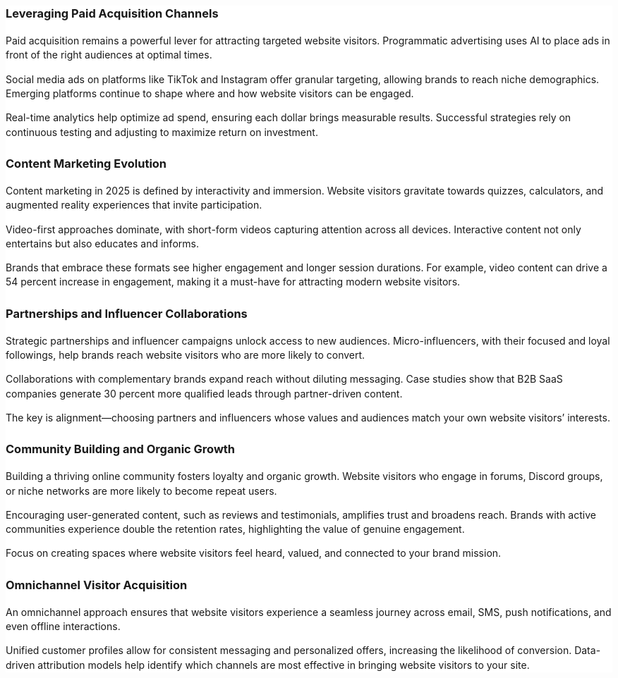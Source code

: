 ### Leveraging Paid Acquisition Channels

Paid acquisition remains a powerful lever for attracting targeted website visitors. Programmatic advertising uses AI to place ads in front of the right audiences at optimal times.

Social media ads on platforms like TikTok and Instagram offer granular targeting, allowing brands to reach niche demographics. Emerging platforms continue to shape where and how website visitors can be engaged.

Real-time analytics help optimize ad spend, ensuring each dollar brings measurable results. Successful strategies rely on continuous testing and adjusting to maximize return on investment.

### Content Marketing Evolution

Content marketing in 2025 is defined by interactivity and immersion. Website visitors gravitate towards quizzes, calculators, and augmented reality experiences that invite participation.

Video-first approaches dominate, with short-form videos capturing attention across all devices. Interactive content not only entertains but also educates and informs.

Brands that embrace these formats see higher engagement and longer session durations. For example, video content can drive a 54 percent increase in engagement, making it a must-have for attracting modern website visitors.

### Partnerships and Influencer Collaborations

Strategic partnerships and influencer campaigns unlock access to new audiences. Micro-influencers, with their focused and loyal followings, help brands reach website visitors who are more likely to convert.

Collaborations with complementary brands expand reach without diluting messaging. Case studies show that B2B SaaS companies generate 30 percent more qualified leads through partner-driven content.

The key is alignment—choosing partners and influencers whose values and audiences match your own website visitors’ interests.

### Community Building and Organic Growth

Building a thriving online community fosters loyalty and organic growth. Website visitors who engage in forums, Discord groups, or niche networks are more likely to become repeat users.

Encouraging user-generated content, such as reviews and testimonials, amplifies trust and broadens reach. Brands with active communities experience double the retention rates, highlighting the value of genuine engagement.

Focus on creating spaces where website visitors feel heard, valued, and connected to your brand mission.

### Omnichannel Visitor Acquisition

An omnichannel approach ensures that website visitors experience a seamless journey across email, SMS, push notifications, and even offline interactions.

Unified customer profiles allow for consistent messaging and personalized offers, increasing the likelihood of conversion. Data-driven attribution models help identify which channels are most effective in bringing website visitors to your site.
